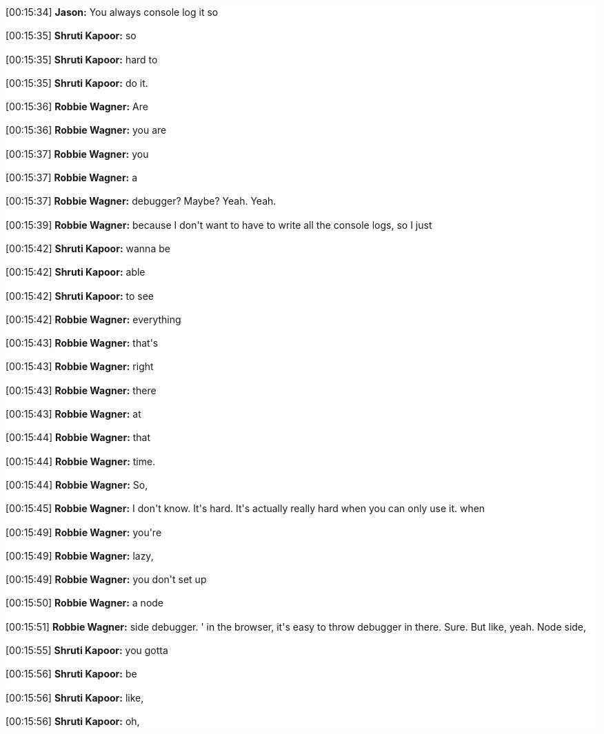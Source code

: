 [00:15:34] **Jason:** You always console log it so

[00:15:35] **Shruti Kapoor:** so

[00:15:35] **Shruti Kapoor:** hard to

[00:15:35] **Shruti Kapoor:** do it.

[00:15:36] **Robbie Wagner:** Are

[00:15:36] **Robbie Wagner:** you are

[00:15:37] **Robbie Wagner:** you

[00:15:37] **Robbie Wagner:** a

[00:15:37] **Robbie Wagner:** debugger? Maybe? Yeah. Yeah.

[00:15:39] **Robbie Wagner:** because I don't want to have to write all the
console logs, so I just

[00:15:42] **Shruti Kapoor:** wanna be

[00:15:42] **Shruti Kapoor:** able

[00:15:42] **Shruti Kapoor:** to see

[00:15:42] **Robbie Wagner:** everything

[00:15:43] **Robbie Wagner:** that's

[00:15:43] **Robbie Wagner:** right

[00:15:43] **Robbie Wagner:** there

[00:15:43] **Robbie Wagner:** at

[00:15:44] **Robbie Wagner:** that

[00:15:44] **Robbie Wagner:** time.

[00:15:44] **Robbie Wagner:** So,

[00:15:45] **Robbie Wagner:** I don't know. It's hard. It's actually really hard
when you can only use it. when

[00:15:49] **Robbie Wagner:** you're

[00:15:49] **Robbie Wagner:** lazy,

[00:15:49] **Robbie Wagner:** you don't set up

[00:15:50] **Robbie Wagner:** a node

[00:15:51] **Robbie Wagner:** side debugger. ' in the browser, it's easy to
throw debugger in there. Sure. But like, yeah. Node side,

[00:15:55] **Shruti Kapoor:** you gotta

[00:15:56] **Shruti Kapoor:** be

[00:15:56] **Shruti Kapoor:** like,

[00:15:56] **Shruti Kapoor:** oh,
